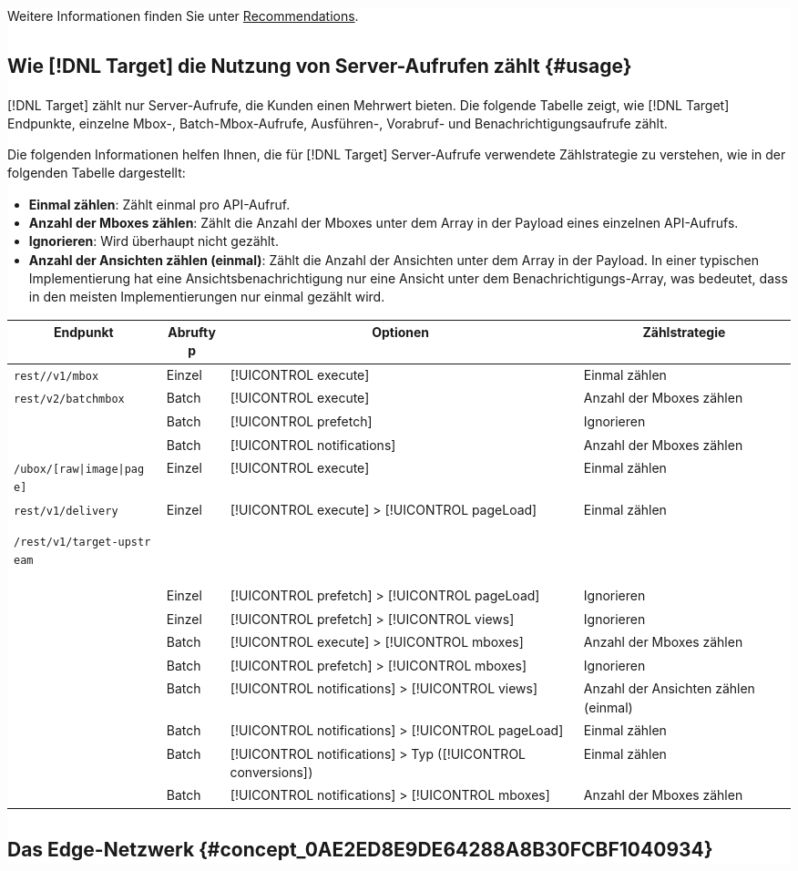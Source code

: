 Weitere Informationen finden Sie unter [Recommendations](/help/main/c-recommendations/recommendations.md#concept_7556C8A4543942F2A77B13A29339C0C0).

## Wie [!DNL Target] die Nutzung von Server-Aufrufen zählt {#usage}

[!DNL Target] zählt nur Server-Aufrufe, die Kunden einen Mehrwert bieten. Die folgende Tabelle zeigt, wie [!DNL Target] Endpunkte, einzelne Mbox-, Batch-Mbox-Aufrufe, Ausführen-, Vorabruf- und Benachrichtigungsaufrufe zählt.

Die folgenden Informationen helfen Ihnen, die für [!DNL Target] Server-Aufrufe verwendete Zählstrategie zu verstehen, wie in der folgenden Tabelle dargestellt:

* **Einmal zählen**: Zählt einmal pro API-Aufruf.
* **Anzahl der Mboxes zählen**: Zählt die Anzahl der Mboxes unter dem Array in der Payload eines einzelnen API-Aufrufs.
* **Ignorieren**: Wird überhaupt nicht gezählt.
* **Anzahl der Ansichten zählen (einmal)**: Zählt die Anzahl der Ansichten unter dem Array in der Payload. In einer typischen Implementierung hat eine Ansichtsbenachrichtigung nur eine Ansicht unter dem Benachrichtigungs-Array, was bedeutet, dass in den meisten Implementierungen nur einmal gezählt wird.

| Endpunkt | Abruftyp | Optionen | Zählstrategie |
|--- |--- |--- |-- |
| `rest//v1/mbox` | Einzel | [!UICONTROL execute] | Einmal zählen |
| `rest/v2/batchmbox` | Batch | [!UICONTROL execute] | Anzahl der Mboxes zählen |
|  | Batch | [!UICONTROL prefetch] | Ignorieren |
|  | Batch | [!UICONTROL notifications] | Anzahl der Mboxes zählen |
| `/ubox/[raw\|image\|page]` | Einzel | [!UICONTROL execute] | Einmal zählen |
| `rest/v1/delivery`<p>`/rest/v1/target-upstream` | Einzel | [!UICONTROL execute] > [!UICONTROL pageLoad] | Einmal zählen |
|  | Einzel | [!UICONTROL prefetch] > [!UICONTROL pageLoad] | Ignorieren |
|  | Einzel | [!UICONTROL prefetch] > [!UICONTROL views] | Ignorieren |
|  | Batch | [!UICONTROL execute] > [!UICONTROL mboxes] | Anzahl der Mboxes zählen |
|  | Batch | [!UICONTROL prefetch] > [!UICONTROL mboxes] | Ignorieren |
|  | Batch | [!UICONTROL notifications] > [!UICONTROL views] | Anzahl der Ansichten zählen (einmal) |
|  | Batch | [!UICONTROL notifications] > [!UICONTROL pageLoad] | Einmal zählen |
|  | Batch | [!UICONTROL notifications] > Typ ([!UICONTROL conversions]) | Einmal zählen |
|  | Batch | [!UICONTROL notifications] > [!UICONTROL mboxes] | Anzahl der Mboxes zählen |

## Das Edge-Netzwerk {#concept_0AE2ED8E9DE64288A8B30FCBF1040934}
